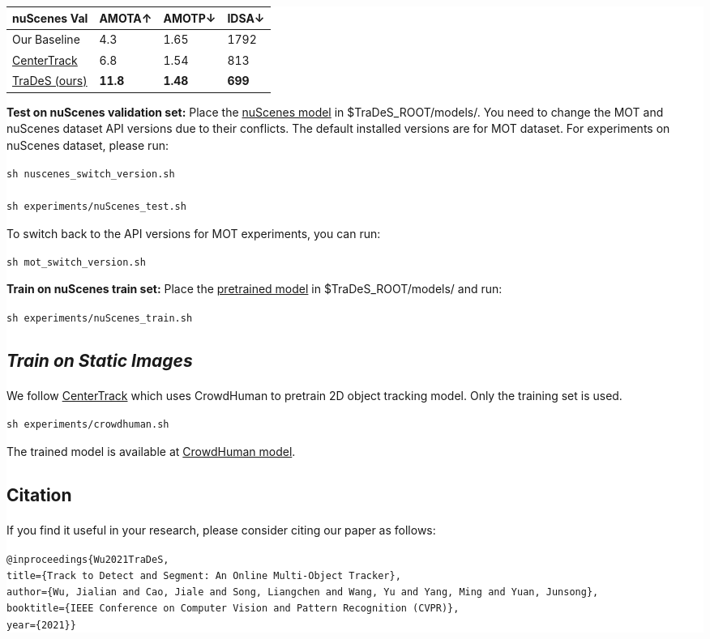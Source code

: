 | nuScenes Val                  | AMOTA↑|AMOTP↓|IDSA↓|
|-----------------------|----------|----------|----------|
| Our Baseline         |4.3|1.65|1792|
| [CenterTrack](https://arxiv.org/pdf/2004.01177.pdf)         |6.8|1.54|813|
| [TraDeS (ours)](experiments/nuScenes_test.sh) |**11.8**|**1.48**|**699**|

**Test on nuScenes validation set:** Place the [nuScenes model](https://drive.google.com/file/d/1PHcDPIvb6owVuMZKR_YieyYN12IhbQLl/view?usp=sharing) in $TraDeS_ROOT/models/. You need to change the MOT and nuScenes dataset API versions due to their conflicts. The default installed versions are for MOT dataset.  For experiments on nuScenes dataset, please run:

    sh nuscenes_switch_version.sh

    sh experiments/nuScenes_test.sh

To switch back to the API versions for MOT experiments, you can run:

    sh mot_switch_version.sh

**Train on nuScenes train set:** Place the [pretrained model](https://drive.google.com/file/d/1jGDrQ5I3ZxyGoep79egcT9MI3JM1ZKhG/view?usp=sharing) in $TraDeS_ROOT/models/ and run:
    
    sh experiments/nuScenes_train.sh

## *Train on Static Images*
We follow [CenterTrack](https://arxiv.org/pdf/2004.01177.pdf) which uses CrowdHuman to pretrain 2D object tracking model. Only the training set is used.

    sh experiments/crowdhuman.sh

The trained model is available at [CrowdHuman model](https://drive.google.com/file/d/1pljgwSecg50OhCTc2yCEhEBY3AwvPFlp/view?usp=sharing).


## Citation
If you find it useful in your research, please consider citing our paper as follows:

    @inproceedings{Wu2021TraDeS,
    title={Track to Detect and Segment: An Online Multi-Object Tracker},
    author={Wu, Jialian and Cao, Jiale and Song, Liangchen and Wang, Yu and Yang, Ming and Yuan, Junsong},
    booktitle={IEEE Conference on Computer Vision and Pattern Recognition (CVPR)},
    year={2021}}